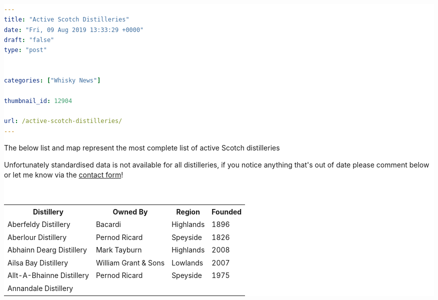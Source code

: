 ```yaml
---
title: "Active Scotch Distilleries"
date: "Fri, 09 Aug 2019 13:33:29 +0000"
draft: "false"
type: "post"


categories: ["Whisky News"]

thumbnail_id: 12904

url: /active-scotch-distilleries/
---
```


The below list and map represent the most complete list of active Scotch distilleries
<iframe src="https://mapsengine.google.com/map/u/0/embed?mid=zAvDUCuSrQyo.kmnZAVUktmyM" width="100%" height="480px"></iframe>
Unfortunately standardised data is not available for all distilleries, if you notice anything that's out of date please comment below or let me know via the <a href="http://uiscebeatha.co.uk/contact-form/">contact form</a>!

&nbsp;
<table class="rwd-table">
<tbody>
<tr>
<th>Distillery</th>
<th>Owned By</th>
<th>Region</th>
<th>Founded</th>
</tr>
<tr>
<td data-th="Distillery">Aberfeldy Distillery</td>
<td data-th="Owned By">Bacardi</td>
<td data-th="Region">Highlands</td>
<td data-th="Founded">1896</td>
</tr>
<tr>
<td data-th="Distillery">Aberlour Distillery</td>
<td data-th="Owned By">Pernod Ricard</td>
<td data-th="Region">Speyside</td>
<td data-th="Founded">1826</td>
</tr>
<tr>
<td data-th="Distillery">Abhainn Dearg Distillery</td>
<td data-th="Owned By">Mark Tayburn</td>
<td data-th="Region">Highlands</td>
<td data-th="Founded">2008</td>
</tr>
<tr>
<td data-th="Distillery">Ailsa Bay Distillery</td>
<td data-th="Owned By">William Grant &amp; Sons</td>
<td data-th="Region">Lowlands</td>
<td data-th="Founded">2007</td>
</tr>
<tr>
<td data-th="Distillery">Allt-A-Bhainne Distillery</td>
<td data-th="Owned By">Pernod Ricard</td>
<td data-th="Region">Speyside</td>
<td data-th="Founded">1975</td>
</tr>
<tr>
<td data-th="Distillery">Annandale Distillery</td>